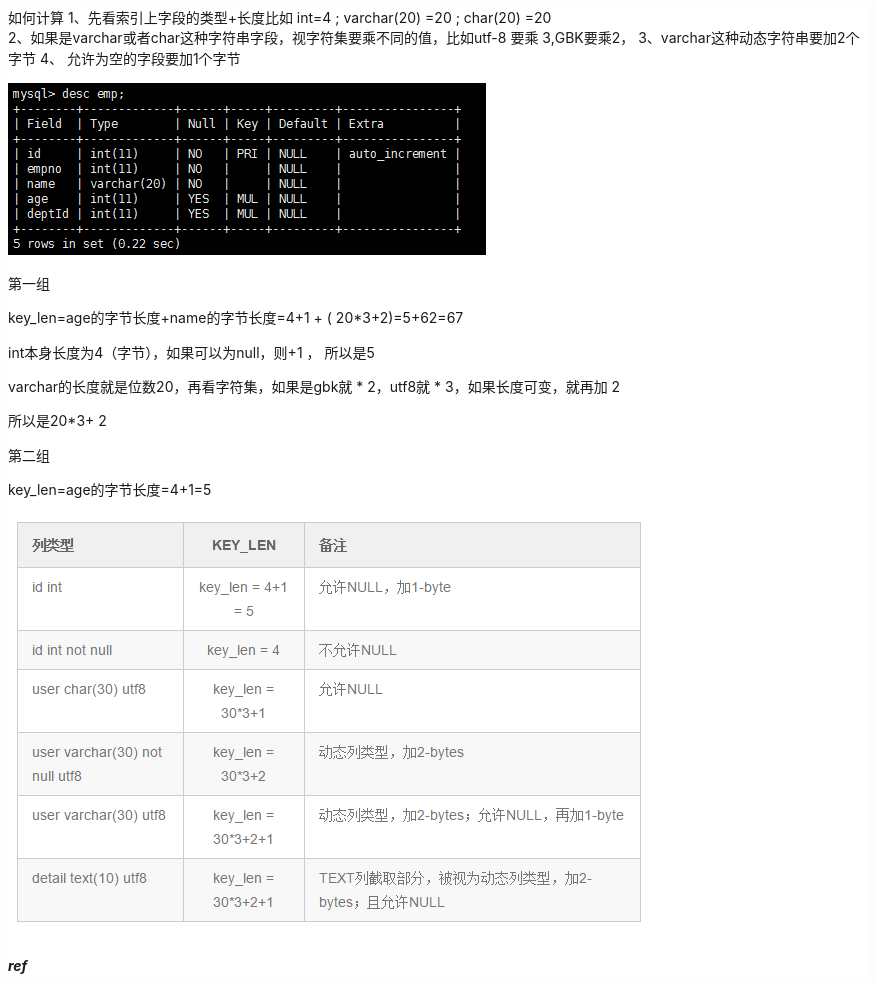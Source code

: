 如何计算
1、先看索引上字段的类型+长度比如 int=4 ;  varchar(20) =20 ; char(20) =20  
2、如果是varchar或者char这种字符串字段，视字符集要乘不同的值，比如utf-8  要乘 3,GBK要乘2，
3、varchar这种动态字符串要加2个字节
4、 允许为空的字段要加1个字节  

![keylen2](assets/keylen2.png)

第一组

key_len=age的字节长度+name的字节长度=4+1  + ( 20*3+2)=5+62=67

int本身长度为4（字节），如果可以为null，则+1 ， 所以是5

varchar的长度就是位数20，再看字符集，如果是gbk就 * 2，utf8就 * 3，如果长度可变，就再加 2 

所以是20*3+ 2

第二组

key_len=age的字节长度=4+1=5

![keylen3](assets/keylen3.png)

##### ref
